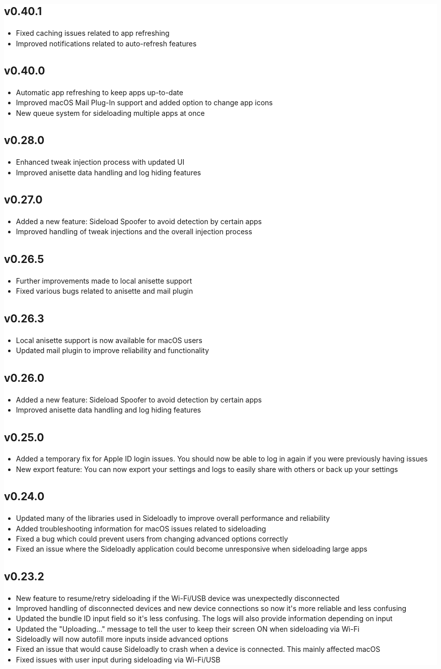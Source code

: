 ## v0.40.1
- Fixed caching issues related to app refreshing
- Improved notifications related to auto-refresh features

## v0.40.0
- Automatic app refreshing to keep apps up-to-date
- Improved macOS Mail Plug-In support and added option to change app icons
- New queue system for sideloading multiple apps at once

## v0.28.0
- Enhanced tweak injection process with updated UI
- Improved anisette data handling and log hiding features

## v0.27.0
- Added a new feature: Sideload Spoofer to avoid detection by certain apps
- Improved handling of tweak injections and the overall injection process

## v0.26.5
- Further improvements made to local anisette support
- Fixed various bugs related to anisette and mail plugin

## v0.26.3
- Local anisette support is now available for macOS users
- Updated mail plugin to improve reliability and functionality

## v0.26.0
- Added a new feature: Sideload Spoofer to avoid detection by certain apps
- Improved anisette data handling and log hiding features

## v0.25.0
- Added a temporary fix for Apple ID login issues. You should now be able to log in again if you were previously having issues
- New export feature: You can now export your settings and logs to easily share with others or back up your settings

## v0.24.0
- Updated many of the libraries used in Sideloadly to improve overall performance and reliability
- Added troubleshooting information for macOS issues related to sideloading
- Fixed a bug which could prevent users from changing advanced options correctly
- Fixed an issue where the Sideloadly application could become unresponsive when sideloading large apps

## v0.23.2
- New feature to resume/retry sideloading if the Wi-Fi/USB device was unexpectedly disconnected
- Improved handling of disconnected devices and new device connections so now it's more reliable and less confusing
- Updated the bundle ID input field so it's less confusing. The logs will also provide information depending on input
- Updated the "Uploading..." message to tell the user to keep their screen ON when sideloading via Wi-Fi
- Sideloadly will now autofill more inputs inside advanced options
- Fixed an issue that would cause Sideloadly to crash when a device is connected. This mainly affected macOS
- Fixed issues with user input during sideloading via Wi-Fi/USB
